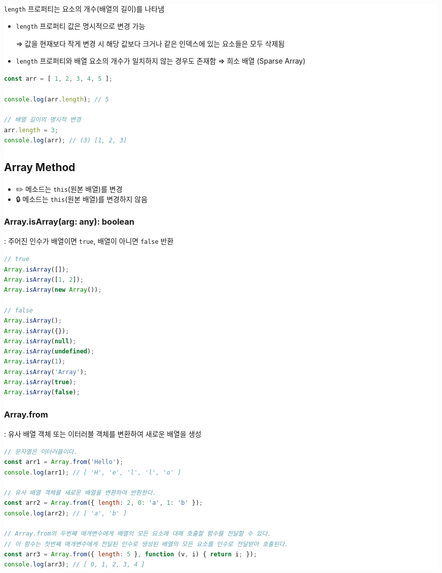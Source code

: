 `length` 프로퍼티는 요소의 개수(배열의 길이)를 나타냄

- `length` 프로퍼티 값은 명시적으로 변경 가능

  ⇒ 값을 현재보다 작게 변경 시 해당 값보다 크거나 같은 인덱스에 있는 요소들은 모두 삭제됨

- `length` 프로퍼티와 배열 요소의 개수가 일치하지 않는 경우도 존재함 ⇒ 희소 배열 (Sparse Array)

```jsx
const arr = [ 1, 2, 3, 4, 5 ];

console.log(arr.length); // 5

// 배열 길이의 명시적 변경
arr.length = 3;
console.log(arr); // (3) [1, 2, 3]
```

## Array Method

- ✏️ 메소드는 `this`(원본 배열)를 변경
- 🔒 메소드는 `this`(원본 배열)를 변경하지 않음

### Array.isArray(arg: any): boolean

: 주어진 인수가 배열이면 `true`,  배열이 아니면 `false` 반환

```jsx
// true
Array.isArray([]);
Array.isArray([1, 2]);
Array.isArray(new Array());

// false
Array.isArray();
Array.isArray({});
Array.isArray(null);
Array.isArray(undefined);
Array.isArray(1);
Array.isArray('Array');
Array.isArray(true);
Array.isArray(false);
```

### Array.from

: 유사 배열 객체 또는 이터러블 객체를 변환하여 새로운 배열을 생성

```jsx
// 문자열은 이터러블이다.
const arr1 = Array.from('Hello');
console.log(arr1); // [ 'H', 'e', 'l', 'l', 'o' ]

// 유사 배열 객체를 새로운 배열을 변환하여 반환한다.
const arr2 = Array.from({ length: 2, 0: 'a', 1: 'b' });
console.log(arr2); // [ 'a', 'b' ]

// Array.from의 두번째 매개변수에게 배열의 모든 요소에 대해 호출할 함수를 전달할 수 있다.
// 이 함수는 첫번째 매개변수에게 전달된 인수로 생성된 배열의 모든 요소를 인수로 전달받아 호출된다.
const arr3 = Array.from({ length: 5 }, function (v, i) { return i; });
console.log(arr3); // [ 0, 1, 2, 3, 4 ]
```
